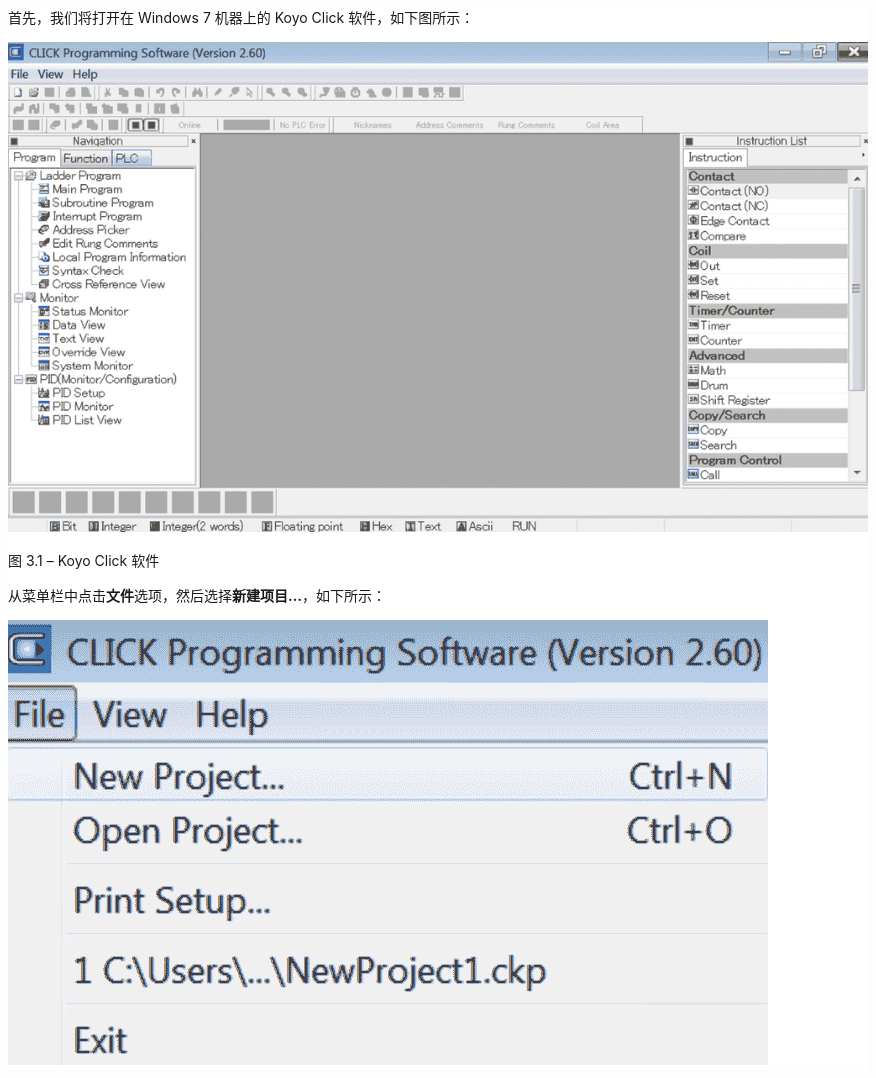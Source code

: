 首先，我们将打开在 Windows 7 机器上的 Koyo Click 软件，如下图所示：

![图 3.1 – Koyo Click 软件](img/Figure_3.01_B16321.jpg)

图 3.1 – Koyo Click 软件

从菜单栏中点击**文件**选项，然后选择**新建项目…**，如下所示：

![图 3.2 – 新建项目…](img/Figure_3.02_B16321.jpg)
